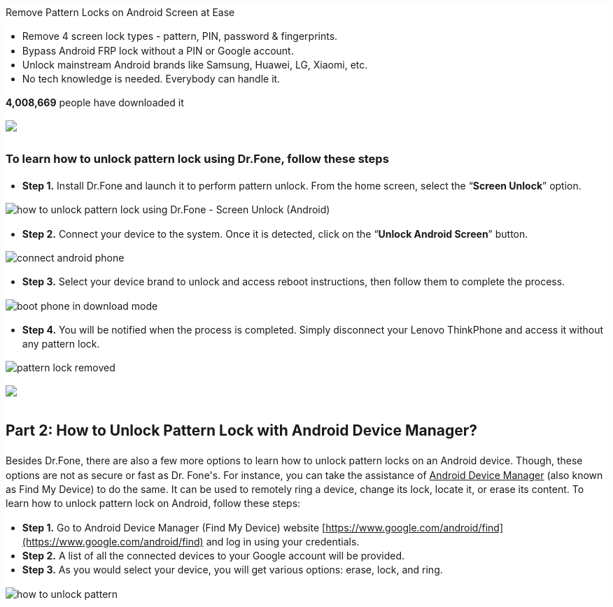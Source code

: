 Remove Pattern Locks on Android Screen at Ease

- Remove 4 screen lock types - pattern, PIN, password & fingerprints.
- Bypass Android FRP lock without a PIN or Google account.
- Unlock mainstream Android brands like Samsung, Huawei, LG, Xiaomi, etc.
- No tech knowledge is needed. Everybody can handle it.

**4,008,669** people have downloaded it


<a href="https://store.movavi.com/affiliate.php?ACCOUNT=MOVAVI&AFFILIATE=108875&PATH=https%3A%2F%2Fwww.movavi.com%3FAFFILIATE%3D108875%26RESOURCE%3DMovavi%2BVideo%2BEditor%2Bbox"><img src="https://mcusercontent.com/0885a03ded3d480dca9287f12/images/6d3207fd-9f15-4c21-f0ad-59c68e6a7e2a.png" border="0"></a>

### To learn how to unlock pattern lock using Dr.Fone, follow these steps

- **Step 1.** Install Dr.Fone and launch it to perform pattern unlock. From the home screen, select the “**Screen Unlock**” option.

![how to unlock pattern lock using Dr.Fone - Screen Unlock (Android)](https://images.wondershare.com/drfone/guide/drfone-home.png)

- **Step 2.** Connect your device to the system. Once it is detected, click on the “**Unlock Android Screen**” button.

![connect android phone](https://images.wondershare.com/drfone/guide/android-screen-unlock-3.png)

- **Step 3.** Select your device brand to unlock and access reboot instructions, then follow them to complete the process.

![boot phone in download mode](https://images.wondershare.com/drfone/guide/screen-unlock-any-android-device-2.png)

- **Step 4.** You will be notified when the process is completed. Simply disconnect your Lenovo ThinkPhone and access it without any pattern lock.

![pattern lock removed](https://images.wondershare.com/drfone/guide/screen-unlock-any-android-device-6.png)


<a href="https://estore.winxdvd.com/order/checkout.php?PRODS=1412049&QTY=1&AFFILIATE=108875&CART=1"><img src="https://www.winxdvd.com/affiliate/new-banner/pt-200x200.jpg" border="0"></a>

## Part 2: How to Unlock Pattern Lock with Android Device Manager?

Besides Dr.Fone, there are also a few more options to learn how to unlock pattern locks on an Android device. Though, these options are not as secure or fast as Dr. Fone's. For instance, you can take the assistance of [Android Device Manager](https://drfone.wondershare.com/unlock/android-device-manager-unlock.html) (also known as Find My Device) to do the same. It can be used to remotely ring a device, change its lock, locate it, or erase its content. To learn how to unlock pattern lock on Android, follow these steps:

- **Step 1.** Go to Android Device Manager (Find My Device) website [https://www.google.com/android/find](https://www.google.com/android/find) and log in using your credentials.
- **Step 2.** A list of all the connected devices to your Google account will be provided.
- **Step 3.** As you would select your device, you will get various options: erase, lock, and ring.

![how to unlock pattern](https://images.wondershare.com/drfone/2020/lock.jpg)
